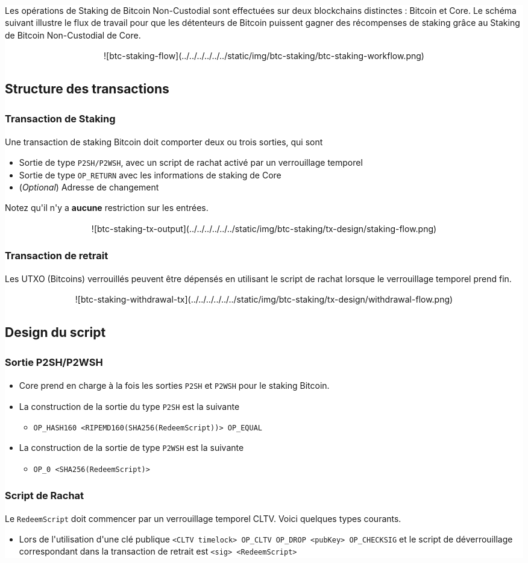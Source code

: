 Les opérations de Staking de Bitcoin Non-Custodial sont effectuées sur deux blockchains distinctes : Bitcoin et Core. Le schéma suivant illustre le flux de travail pour que les détenteurs de Bitcoin puissent gagner des récompenses de staking grâce au Staking de Bitcoin Non-Custodial de Core.

<p align="center">
![btc-staking-flow](../../../../../../static/img/btc-staking/btc-staking-workflow.png)
</p>

## Structure des transactions

### Transaction de Staking

Une transaction de staking Bitcoin doit comporter deux ou trois sorties, qui sont

- Sortie de type `P2SH/P2WSH`, avec un script de rachat activé par un verrouillage temporel
- Sortie de type `OP_RETURN` avec les informations de staking de Core
- (_Optional_) Adresse de changement

Notez qu'il n'y a **aucune** restriction sur les entrées.

<p align="center">
![btc-staking-tx-output](../../../../../../static/img/btc-staking/tx-design/staking-flow.png)
</p>

### Transaction de retrait

Les UTXO (Bitcoins) verrouillés peuvent être dépensés en utilisant le script de rachat lorsque le verrouillage temporel prend fin.

<p align="center">
![btc-staking-withdrawal-tx](../../../../../../static/img/btc-staking/tx-design/withdrawal-flow.png)
</p>

## Design du script

### Sortie P2SH/P2WSH

- Core prend en charge à la fois les sorties `P2SH` et `P2WSH` pour le staking Bitcoin.

- La construction de la sortie du type `P2SH` est la suivante

  - `OP_HASH160 <RIPEMD160(SHA256(RedeemScript))> OP_EQUAL`

- La construction de la sortie de type `P2WSH` est la suivante

  - `OP_0 <SHA256(RedeemScript)>`

### Script de Rachat

Le `RedeemScript` doit commencer par un verrouillage temporel CLTV. Voici quelques types courants.

- Lors de l'utilisation d'une clé publique `<CLTV timelock> OP_CLTV OP_DROP <pubKey> OP_CHECKSIG`
  et le script de déverrouillage correspondant dans la transaction de retrait est `<sig> <RedeemScript>`
